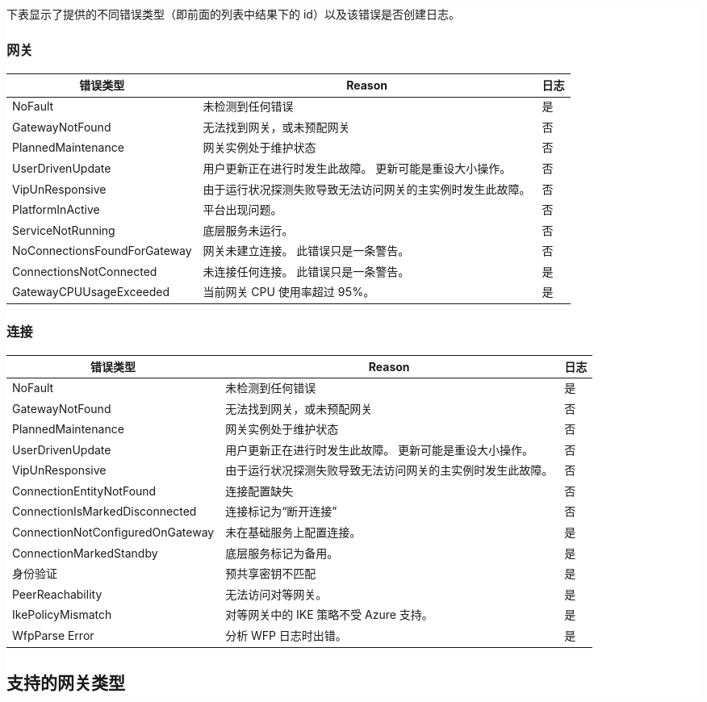 下表显示了提供的不同错误类型（即前面的列表中结果下的 id）以及该错误是否创建日志。

### <a name="gateway"></a>网关

| 错误类型 | Reason | 日志|
|---|---|---|
| NoFault | 未检测到任何错误 |是|
| GatewayNotFound | 无法找到网关，或未预配网关 |否|
| PlannedMaintenance |  网关实例处于维护状态  |否|
| UserDrivenUpdate | 用户更新正在进行时发生此故障。 更新可能是重设大小操作。 | 否 |
| VipUnResponsive | 由于运行状况探测失败导致无法访问网关的主实例时发生此故障。 | 否 |
| PlatformInActive | 平台出现问题。 | 否|
| ServiceNotRunning | 底层服务未运行。 | 否|
| NoConnectionsFoundForGateway | 网关未建立连接。 此错误只是一条警告。| 否|
| ConnectionsNotConnected | 未连接任何连接。 此错误只是一条警告。| 是|
| GatewayCPUUsageExceeded | 当前网关 CPU 使用率超过 95%。 | 是 |

### <a name="connection"></a>连接

| 错误类型 | Reason | 日志|
|---|---|---|
| NoFault | 未检测到任何错误 |是|
| GatewayNotFound | 无法找到网关，或未预配网关 |否|
| PlannedMaintenance | 网关实例处于维护状态  |否|
| UserDrivenUpdate | 用户更新正在进行时发生此故障。 更新可能是重设大小操作。  | 否 |
| VipUnResponsive | 由于运行状况探测失败导致无法访问网关的主实例时发生此故障。 | 否 |
| ConnectionEntityNotFound | 连接配置缺失 | 否 |
| ConnectionIsMarkedDisconnected | 连接标记为“断开连接” |否|
| ConnectionNotConfiguredOnGateway | 未在基础服务上配置连接。 | 是 |
| ConnectionMarkedStandby | 底层服务标记为备用。| 是|
| 身份验证 | 预共享密钥不匹配 | 是|
| PeerReachability | 无法访问对等网关。 | 是|
| IkePolicyMismatch | 对等网关中的 IKE 策略不受 Azure 支持。 | 是|
| WfpParse Error | 分析 WFP 日志时出错。 |是|

## <a name="supported-gateway-types"></a>支持的网关类型
